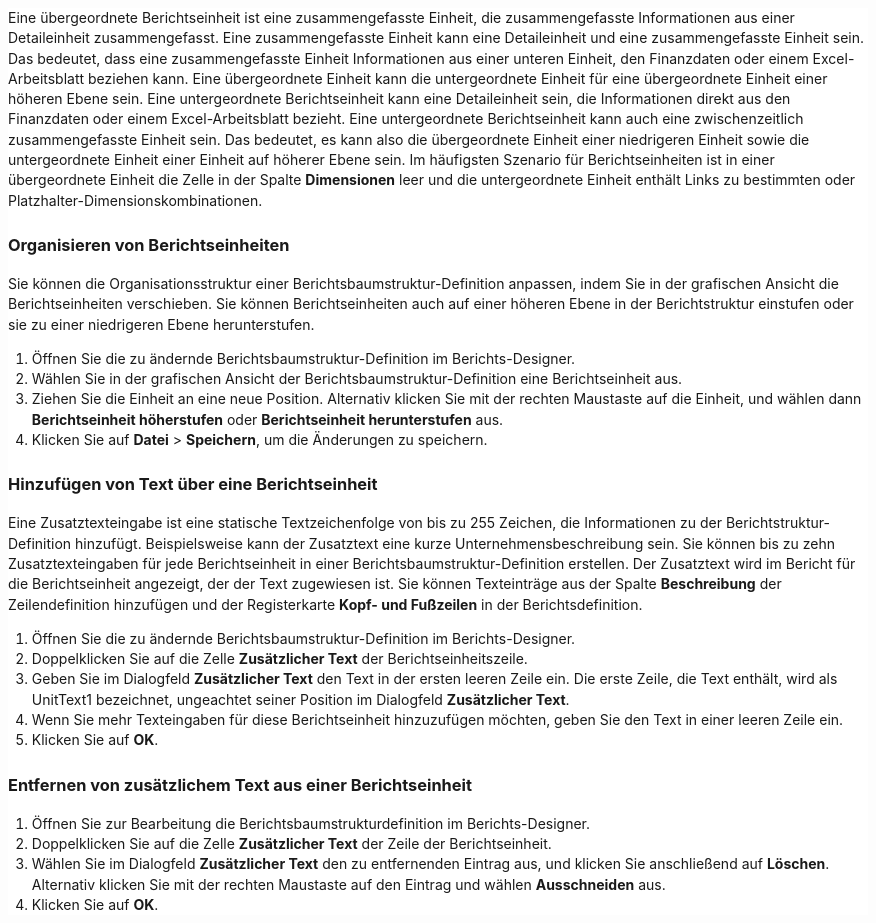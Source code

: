Eine übergeordnete Berichtseinheit ist eine zusammengefasste Einheit, die zusammengefasste Informationen aus einer Detaileinheit zusammengefasst. Eine zusammengefasste Einheit kann eine Detaileinheit und eine zusammengefasste Einheit sein. Das bedeutet, dass eine zusammengefasste Einheit Informationen aus einer unteren Einheit, den Finanzdaten oder einem Excel-Arbeitsblatt beziehen kann. Eine übergeordnete Einheit kann die untergeordnete Einheit für eine übergeordnete Einheit einer höheren Ebene sein. Eine untergeordnete Berichtseinheit kann eine Detaileinheit sein, die Informationen direkt aus den Finanzdaten oder einem Excel-Arbeitsblatt bezieht. Eine untergeordnete Berichtseinheit kann auch eine zwischenzeitlich zusammengefasste Einheit sein. Das bedeutet, es kann also die übergeordnete Einheit einer niedrigeren Einheit sowie die untergeordnete Einheit einer Einheit auf höherer Ebene sein. Im häufigsten Szenario für Berichtseinheiten ist in einer übergeordnete Einheit die Zelle in der Spalte **Dimensionen** leer und die untergeordnete Einheit enthält Links zu bestimmten oder Platzhalter-Dimensionskombinationen.

### <a name="organize-reporting-units"></a> Organisieren von Berichtseinheiten

Sie können die Organisationsstruktur einer Berichtsbaumstruktur-Definition anpassen, indem Sie in der grafischen Ansicht die Berichtseinheiten verschieben. Sie können Berichtseinheiten auch auf einer höheren Ebene in der Berichtstruktur einstufen oder sie zu einer niedrigeren Ebene herunterstufen.

1. Öffnen Sie die zu ändernde Berichtsbaumstruktur-Definition im Berichts-Designer.
2. Wählen Sie in der grafischen Ansicht der Berichtsbaumstruktur-Definition eine Berichtseinheit aus.
3. Ziehen Sie die Einheit an eine neue Position. Alternativ klicken Sie mit der rechten Maustaste auf die Einheit, und wählen dann **Berichtseinheit höherstufen** oder **Berichtseinheit herunterstufen** aus.
4. Klicken Sie auf **Datei** &gt; **Speichern**, um die Änderungen zu speichern.

### <a name="add-text-about-a-reporting-unit"></a> Hinzufügen von Text über eine Berichtseinheit

Eine Zusatztexteingabe ist eine statische Textzeichenfolge von bis zu 255 Zeichen, die Informationen zu der Berichtstruktur-Definition hinzufügt. Beispielsweise kann der Zusatztext eine kurze Unternehmensbeschreibung sein. Sie können bis zu zehn Zusatztexteingaben für jede Berichtseinheit in einer Berichtsbaumstruktur-Definition erstellen. Der Zusatztext wird im Bericht für die Berichtseinheit angezeigt, der der Text zugewiesen ist. Sie können Texteinträge aus der Spalte **Beschreibung** der Zeilendefinition hinzufügen und der Registerkarte **Kopf- und Fußzeilen** in der Berichtsdefinition.

1. Öffnen Sie die zu ändernde Berichtsbaumstruktur-Definition im Berichts-Designer.
2. Doppelklicken Sie auf die Zelle **Zusätzlicher Text** der Berichtseinheitszeile.
3. Geben Sie im Dialogfeld **Zusätzlicher Text** den Text in der ersten leeren Zeile ein. Die erste Zeile, die Text enthält, wird als UnitText1 bezeichnet, ungeachtet seiner Position im Dialogfeld **Zusätzlicher Text**.
4. Wenn Sie mehr Texteingaben für diese Berichtseinheit hinzuzufügen möchten, geben Sie den Text in einer leeren Zeile ein.
5. Klicken Sie auf **OK**.

### <a name="remove-additional-text-from-a-reporting-unit"></a>Entfernen von zusätzlichem Text aus einer Berichtseinheit

1. Öffnen Sie zur Bearbeitung die Berichtsbaumstrukturdefinition im Berichts-Designer.
2. Doppelklicken Sie auf die Zelle **Zusätzlicher Text** der Zeile der Berichtseinheit.
3. Wählen Sie im Dialogfeld **Zusätzlicher Text** den zu entfernenden Eintrag aus, und klicken Sie anschließend auf **Löschen**. Alternativ klicken Sie mit der rechten Maustaste auf den Eintrag und wählen **Ausschneiden** aus.
4. Klicken Sie auf **OK**.

